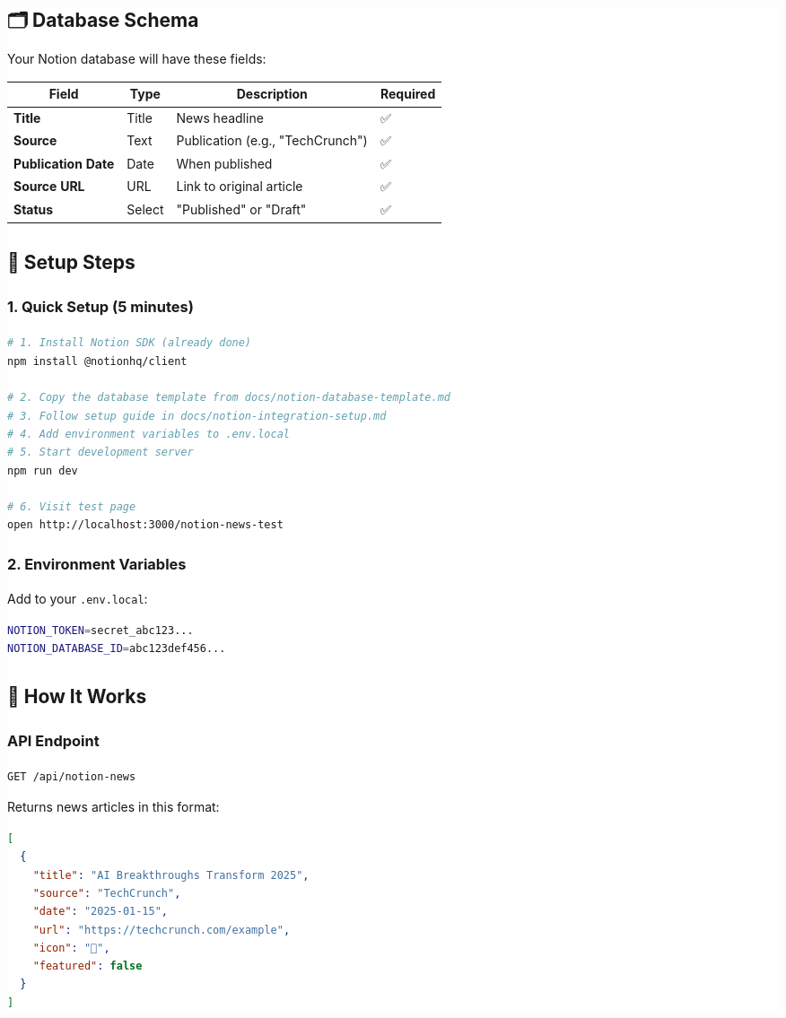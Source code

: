 ## 🗂 Database Schema

Your Notion database will have these fields:

| Field | Type | Description | Required |
|-------|------|-------------|----------|
| **Title** | Title | News headline | ✅ |
| **Source** | Text | Publication (e.g., "TechCrunch") | ✅ |
| **Publication Date** | Date | When published | ✅ |
| **Source URL** | URL | Link to original article | ✅ |
| **Status** | Select | "Published" or "Draft" | ✅ |

## 🚦 Setup Steps

### 1. Quick Setup (5 minutes)
```bash
# 1. Install Notion SDK (already done)
npm install @notionhq/client

# 2. Copy the database template from docs/notion-database-template.md
# 3. Follow setup guide in docs/notion-integration-setup.md
# 4. Add environment variables to .env.local
# 5. Start development server
npm run dev

# 6. Visit test page
open http://localhost:3000/notion-news-test
```

### 2. Environment Variables
Add to your `.env.local`:
```bash
NOTION_TOKEN=secret_abc123...
NOTION_DATABASE_ID=abc123def456...
```

## 🎨 How It Works

### API Endpoint
```
GET /api/notion-news
```
Returns news articles in this format:
```json
[
  {
    "title": "AI Breakthroughs Transform 2025",
    "source": "TechCrunch", 
    "date": "2025-01-15",
    "url": "https://techcrunch.com/example",
    "icon": "📰",
    "featured": false
  }
]
```
